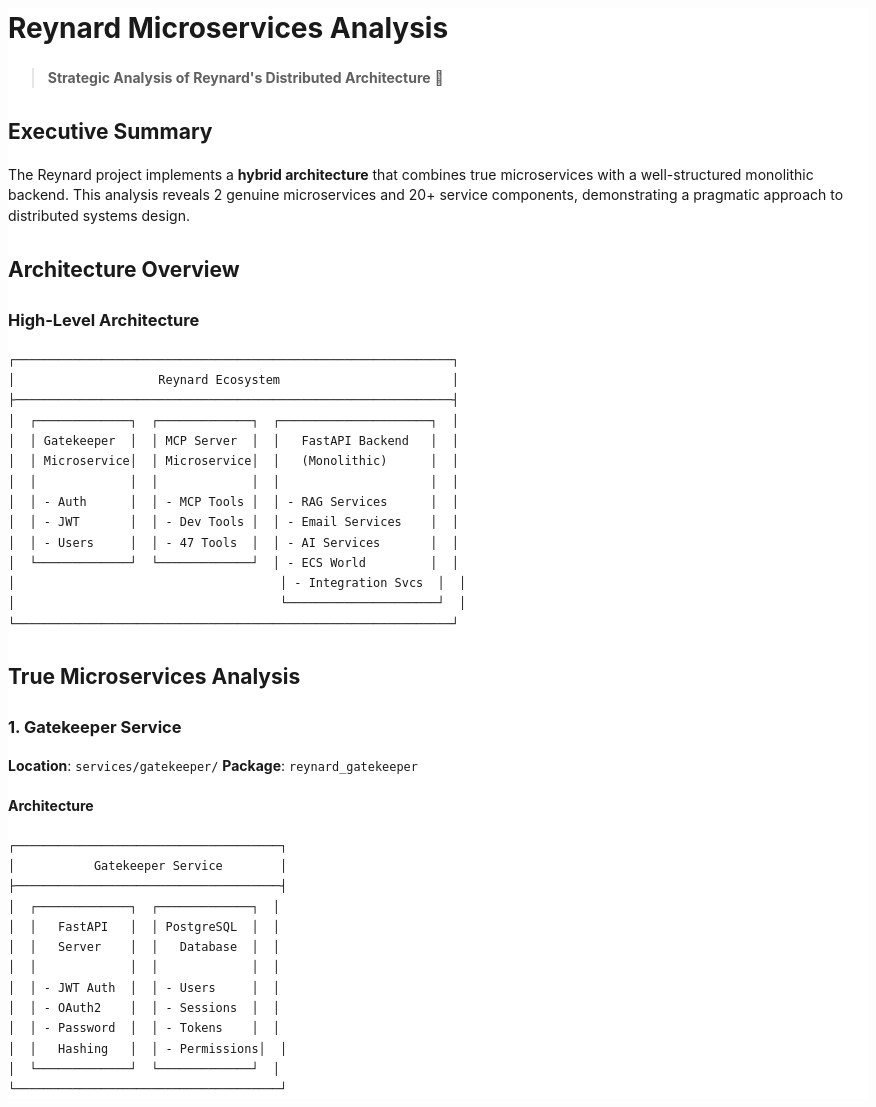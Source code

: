 # Reynard Microservices Analysis

> **Strategic Analysis of Reynard's Distributed Architecture** 🦊

## Executive Summary

The Reynard project implements a **hybrid architecture** that combines true microservices with a well-structured monolithic backend. This analysis reveals 2 genuine microservices and 20+ service components, demonstrating a pragmatic approach to distributed systems design.

## Architecture Overview

### High-Level Architecture

```
┌─────────────────────────────────────────────────────────────┐
│                    Reynard Ecosystem                        │
├─────────────────────────────────────────────────────────────┤
│  ┌─────────────┐  ┌─────────────┐  ┌─────────────────────┐  │
│  │ Gatekeeper  │  │ MCP Server  │  │   FastAPI Backend   │  │
│  │ Microservice│  │ Microservice│  │   (Monolithic)      │  │
│  │             │  │             │  │                     │  │
│  │ - Auth      │  │ - MCP Tools │  │ - RAG Services      │  │
│  │ - JWT       │  │ - Dev Tools │  │ - Email Services    │  │
│  │ - Users     │  │ - 47 Tools  │  │ - AI Services       │  │
│  └─────────────┘  └─────────────┘  │ - ECS World         │  │
│                                     │ - Integration Svcs  │  │
│                                     └─────────────────────┘  │
└─────────────────────────────────────────────────────────────┘
```

## True Microservices Analysis

### 1. Gatekeeper Service

**Location**: `services/gatekeeper/`
**Package**: `reynard_gatekeeper`

#### Architecture

```
┌─────────────────────────────────────┐
│           Gatekeeper Service        │
├─────────────────────────────────────┤
│  ┌─────────────┐  ┌─────────────┐  │
│  │   FastAPI   │  │ PostgreSQL  │  │
│  │   Server    │  │   Database  │  │
│  │             │  │             │  │
│  │ - JWT Auth  │  │ - Users     │  │
│  │ - OAuth2    │  │ - Sessions  │  │
│  │ - Password  │  │ - Tokens    │  │
│  │   Hashing   │  │ - Permissions│  │
│  └─────────────┘  └─────────────┘  │
└─────────────────────────────────────┘
```
